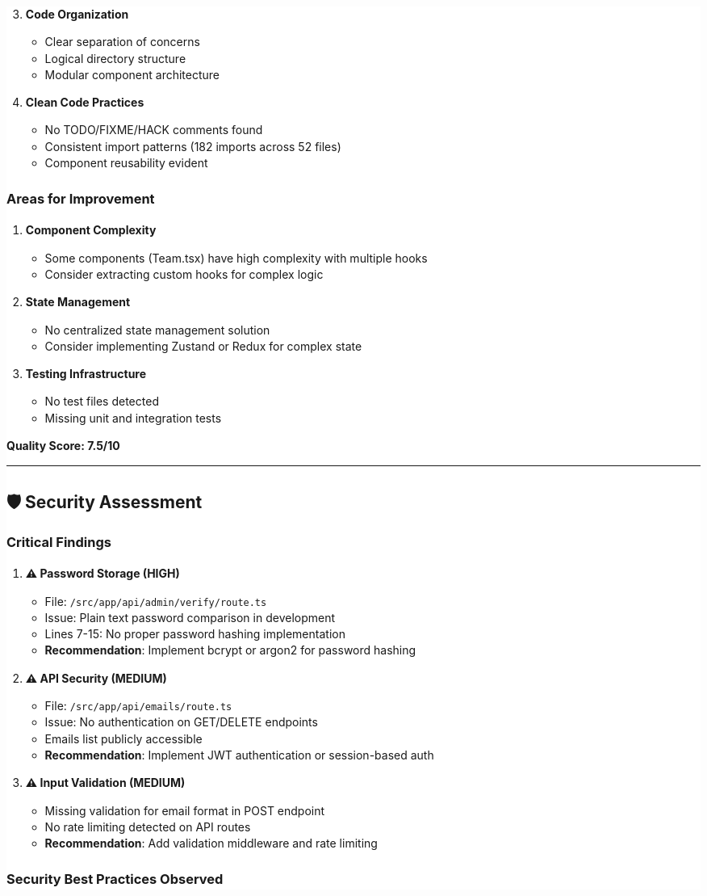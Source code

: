 3. **Code Organization**

   - Clear separation of concerns
   - Logical directory structure
   - Modular component architecture

4. **Clean Code Practices**
   - No TODO/FIXME/HACK comments found
   - Consistent import patterns (182 imports across 52 files)
   - Component reusability evident

### Areas for Improvement

1. **Component Complexity**

   - Some components (Team.tsx) have high complexity with multiple hooks
   - Consider extracting custom hooks for complex logic

2. **State Management**

   - No centralized state management solution
   - Consider implementing Zustand or Redux for complex state

3. **Testing Infrastructure**
   - No test files detected
   - Missing unit and integration tests

**Quality Score: 7.5/10**

---

## 🛡️ Security Assessment

### Critical Findings

1. **⚠️ Password Storage (HIGH)**

   - File: `/src/app/api/admin/verify/route.ts`
   - Issue: Plain text password comparison in development
   - Lines 7-15: No proper password hashing implementation
   - **Recommendation**: Implement bcrypt or argon2 for password hashing

2. **⚠️ API Security (MEDIUM)**

   - File: `/src/app/api/emails/route.ts`
   - Issue: No authentication on GET/DELETE endpoints
   - Emails list publicly accessible
   - **Recommendation**: Implement JWT authentication or session-based auth

3. **⚠️ Input Validation (MEDIUM)**
   - Missing validation for email format in POST endpoint
   - No rate limiting detected on API routes
   - **Recommendation**: Add validation middleware and rate limiting

### Security Best Practices Observed
